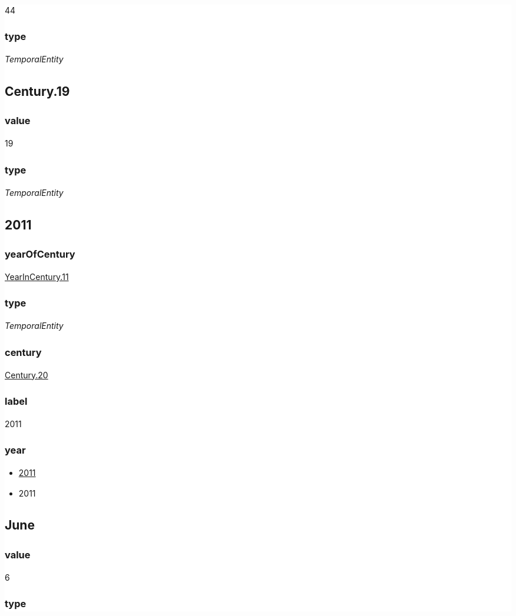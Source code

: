 
44

### type


*TemporalEntity*

## Century.19

### value


19

### type


*TemporalEntity*

## 2011

### yearOfCentury


[YearInCentury.11](#YearInCentury.11)

### type


*TemporalEntity*

### century


[Century.20](#Century.20)

### label


2011

### year

 - [2011](#2011)

 - 2011

## June

### value


6

### type
